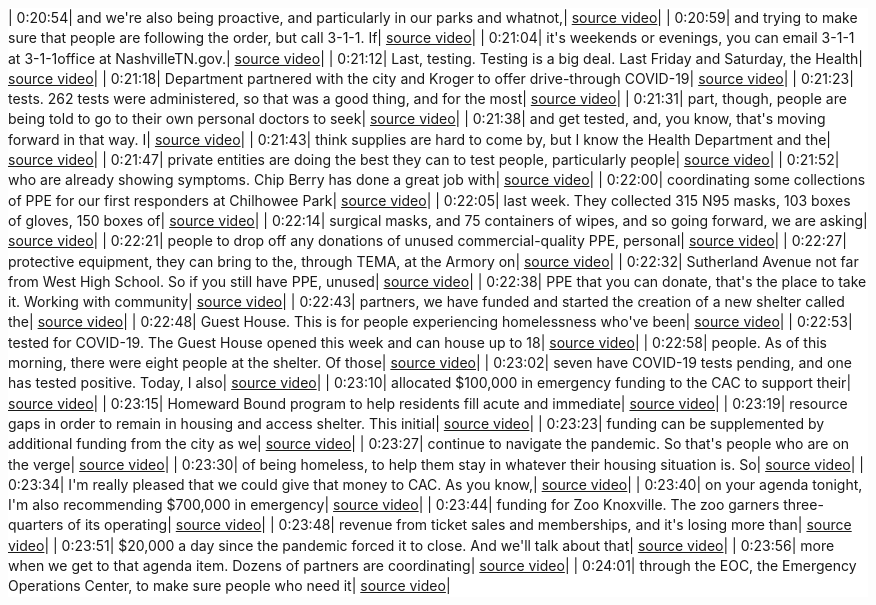 | 0:20:54| and we're also being proactive, and particularly in our parks and whatnot,| [source video](https://archive.org/details/citycouncilr265200407?start=1254)|
| 0:20:59| and trying to make sure that people are following the order, but call 3-1-1. If| [source video](https://archive.org/details/citycouncilr265200407?start=1259)|
| 0:21:04| it's weekends or evenings, you can email 3-1-1 at 3-1-1office at NashvilleTN.gov.| [source video](https://archive.org/details/citycouncilr265200407?start=1264)|
| 0:21:12| Last, testing. Testing is a big deal. Last Friday and Saturday, the Health| [source video](https://archive.org/details/citycouncilr265200407?start=1272)|
| 0:21:18| Department partnered with the city and Kroger to offer drive-through COVID-19| [source video](https://archive.org/details/citycouncilr265200407?start=1278)|
| 0:21:23| tests. 262 tests were administered, so that was a good thing, and for the most| [source video](https://archive.org/details/citycouncilr265200407?start=1283)|
| 0:21:31| part, though, people are being told to go to their own personal doctors to seek| [source video](https://archive.org/details/citycouncilr265200407?start=1291)|
| 0:21:38| and get tested, and, you know, that's moving forward in that way. I| [source video](https://archive.org/details/citycouncilr265200407?start=1298)|
| 0:21:43| think supplies are hard to come by, but I know the Health Department and the| [source video](https://archive.org/details/citycouncilr265200407?start=1303)|
| 0:21:47| private entities are doing the best they can to test people, particularly people| [source video](https://archive.org/details/citycouncilr265200407?start=1307)|
| 0:21:52| who are already showing symptoms. Chip Berry has done a great job with| [source video](https://archive.org/details/citycouncilr265200407?start=1312)|
| 0:22:00| coordinating some collections of PPE for our first responders at Chilhowee Park| [source video](https://archive.org/details/citycouncilr265200407?start=1320)|
| 0:22:05| last week. They collected 315 N95 masks, 103 boxes of gloves, 150 boxes of| [source video](https://archive.org/details/citycouncilr265200407?start=1325)|
| 0:22:14| surgical masks, and 75 containers of wipes, and so going forward, we are asking| [source video](https://archive.org/details/citycouncilr265200407?start=1334)|
| 0:22:21| people to drop off any donations of unused commercial-quality PPE, personal| [source video](https://archive.org/details/citycouncilr265200407?start=1341)|
| 0:22:27| protective equipment, they can bring to the, through TEMA, at the Armory on| [source video](https://archive.org/details/citycouncilr265200407?start=1347)|
| 0:22:32| Sutherland Avenue not far from West High School. So if you still have PPE, unused| [source video](https://archive.org/details/citycouncilr265200407?start=1352)|
| 0:22:38| PPE that you can donate, that's the place to take it. Working with community| [source video](https://archive.org/details/citycouncilr265200407?start=1358)|
| 0:22:43| partners, we have funded and started the creation of a new shelter called the| [source video](https://archive.org/details/citycouncilr265200407?start=1363)|
| 0:22:48| Guest House. This is for people experiencing homelessness who've been| [source video](https://archive.org/details/citycouncilr265200407?start=1368)|
| 0:22:53| tested for COVID-19. The Guest House opened this week and can house up to 18| [source video](https://archive.org/details/citycouncilr265200407?start=1373)|
| 0:22:58| people. As of this morning, there were eight people at the shelter. Of those| [source video](https://archive.org/details/citycouncilr265200407?start=1378)|
| 0:23:02| seven have COVID-19 tests pending, and one has tested positive. Today, I also| [source video](https://archive.org/details/citycouncilr265200407?start=1382)|
| 0:23:10| allocated $100,000 in emergency funding to the CAC to support their| [source video](https://archive.org/details/citycouncilr265200407?start=1390)|
| 0:23:15| Homeward Bound program to help residents fill acute and immediate| [source video](https://archive.org/details/citycouncilr265200407?start=1395)|
| 0:23:19| resource gaps in order to remain in housing and access shelter. This initial| [source video](https://archive.org/details/citycouncilr265200407?start=1399)|
| 0:23:23| funding can be supplemented by additional funding from the city as we| [source video](https://archive.org/details/citycouncilr265200407?start=1403)|
| 0:23:27| continue to navigate the pandemic. So that's people who are on the verge| [source video](https://archive.org/details/citycouncilr265200407?start=1407)|
| 0:23:30| of being homeless, to help them stay in whatever their housing situation is. So| [source video](https://archive.org/details/citycouncilr265200407?start=1410)|
| 0:23:34| I'm really pleased that we could give that money to CAC. As you know,| [source video](https://archive.org/details/citycouncilr265200407?start=1414)|
| 0:23:40| on your agenda tonight, I'm also recommending $700,000 in emergency| [source video](https://archive.org/details/citycouncilr265200407?start=1420)|
| 0:23:44| funding for Zoo Knoxville. The zoo garners three-quarters of its operating| [source video](https://archive.org/details/citycouncilr265200407?start=1424)|
| 0:23:48| revenue from ticket sales and memberships, and it's losing more than| [source video](https://archive.org/details/citycouncilr265200407?start=1428)|
| 0:23:51| $20,000 a day since the pandemic forced it to close. And we'll talk about that| [source video](https://archive.org/details/citycouncilr265200407?start=1431)|
| 0:23:56| more when we get to that agenda item. Dozens of partners are coordinating| [source video](https://archive.org/details/citycouncilr265200407?start=1436)|
| 0:24:01| through the EOC, the Emergency Operations Center, to make sure people who need it| [source video](https://archive.org/details/citycouncilr265200407?start=1441)|